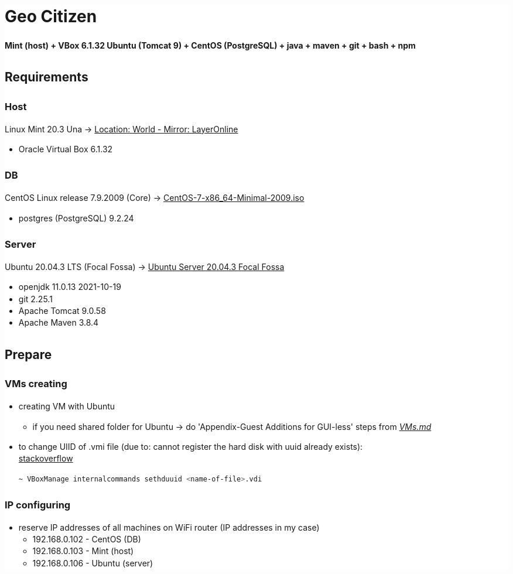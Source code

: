 # Geo Citizen

**Mint (host) + VBox 6.1.32 Ubuntu (Tomcat 9) + CentOS (PostgreSQL) + java + maven + git + bash + npm**

## Requirements

### Host

Linux Mint 20.3 Una -> [Location: World -	Mirror: LayerOnline](https://mirrors.layeronline.com/linuxmint/stable/20.3/linuxmint-20.3-cinnamon-64bit.iso)
  - Oracle Virtual Box 6.1.32

### DB

CentOS Linux release 7.9.2009 (Core) -> [CentOS-7-x86_64-Minimal-2009.iso](http://mirrors.bytes.ua/centos/7.9.2009/isos/x86_64/)  
- postgres (PostgreSQL) 9.2.24

### Server

Ubuntu 20.04.3 LTS (Focal Fossa) -> [Ubuntu Server 20.04.3 Focal Fossa](https://www.osboxes.org/ubuntu-server/)  
- openjdk 11.0.13 2021-10-19  
- git 2.25.1  
- Apache Tomcat 9.0.58  
- Apache Maven 3.8.4

## Prepare

### VMs creating

- creating VM with Ubuntu 
  - if you need shared folder for Ubuntu -> do 'Appendix-Guest Additions for GUI-less' steps from [*VMs.md*](./VMs.md) 

- to change UIID of .vmi file (due to: cannot register the hard disk with uuid already exists):  
  [stackoverflow](https://stackoverflow.com/questions/44114854/virtualbox-cannot-register-the-hard-disk-already-exists/45391121)

  ```bash
  ~ VBoxManage internalcommands sethduuid <name-of-file>.vdi
  ```

### IP configuring

- reserve IP addresses of all machines on WiFi router (IP addresses in my case)
  - 192.168.0.102 - CentOS (DB)
  - 192.168.0.103 - Mint (host)
  - 192.168.0.106 - Ubuntu (server)
